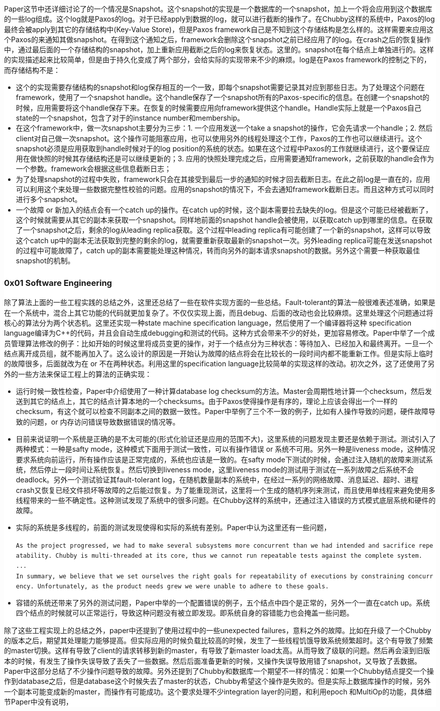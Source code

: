 Paper这节中还详细讨论了的一个情况是Snapshot。这个snapshot的实现是一个数据库的一个snapshot，加上一个将会应用到这个数据库的一些log组成。这个log就是Paxos的log。对于已经apply到数据的log，就可以进行截断的操作了。在Chubby这样的系统中，Paxos的log最终会被apply到其它的存储结构中(Key-Value Store)，但是Paxos framework自己是不知到这个存储结构是怎么样的。这样需要来应用这个Paxos的来通知其做snapshot。在得到这个通知之后，framework会删除这个snapshot之前已经应用了的log。在crash之后的恢复操作中，通过最后面的一个存储结构的snapshot，加上重新应用截断之后的log来恢复状态。这里的。snapshot在每个结点上单独进行的。这样的实现描述起来比较简单，但是由于持久化变成了两个部分，会给实际的实现带来不少的麻烦。log是在Paxos framework的控制之下的，而存储结构不是：

* 这个的实现需要存储结构的snapshot和log保存相互的一个一致，即每个snapshot需要记录其对应到那些日志。为了处理这个问题在framework，使用了一个snapshot handle。这个handle保存了一个snapshot所有的Paxos-specific的信息。在创建一个snapshot的时候，应用需要将这个handle保存下来。在恢复的时候需要应用向framework提供这个handle。Handle实际上就是一个Paxos自己state的一个snapshot，包含了对于的instance number和membership。
* 在这个framework中，做一次snapshot主要分为三步：1. 一个应用发送一个take a snapshot的操作，它会先请求一个handle；2. 然后client对自己做一次snapshot。这个操作可能阻塞应用，也可以使用另外的线程处理这个工作，Paxos的工作也可以继续进行。这个snapshot必须是应用获取到handle时候对于的log position的系统的状态。如果在这个过程中Paxos的工作就继续进行，这个要保证应用在做快照的时候其存储结构还是可以继续更新的；3. 应用的快照处理完成之后，应用需要通知framework，之前获取的handle会作为一个参数。framework会根据这些信息截断日志；
* 为了处理snapshot的过程中失败，framework只会在其接受到最后一步的通知的时候才回去截断日志。在此之前log是一直在的，应用可以利用这个来处理一些数据完整性校验的问题。应用的snapshot的情况下，不会去通知framework截断日志。而且这种方式可以同时进行多个snapshot。
* 一个故障 or 新加入的结点会有一个catch up的操作。在catch up的时候，这个副本需要拉去缺失的log。但是这个可能已经被截断了，这个时候就需要从其它的副本来获取一个snapshot。同样地前面的snapshot handle会被使用，以获取catch up到哪里的信息。在获取了一个snapshot之后，剩余的log从leading replica获取。这个过程中leading replica有可能创建了一个新的snapshot，这样可以导致这个catch up中的副本无法获取到完整的剩余的log，就需要重新获取最新的snapshot一次。另外leading replica可能在发送snapshot的过程中可能故障了，catch up的副本需要能处理这种情况，转而向另外的副本请求snapshot的数据。另外这个需要一种获取最佳snapshot的机制。

### 0x01 Software Engineering

除了算法上面的一些工程实践的总结之外，这里还总结了一些在软件实现方面的一些总结。Fault-tolerant的算法一般很难表述准确，如果是在一个系统中，混合上其它功能的代码就更加复杂了。不仅仅实现上面，而且debug、后面的改动也会比较麻烦。这里处理这个问题通过将核心的算法分为两个状态机。这里还实现一种state machine specification language，然后使用了一个编译器将这种 specification language编译为C++的代码，并且会自动生成debugging和测试的代码。这种方式会带来不少的好处，更加容易修改。Paper中举了一个成员管理算法修改的例子：比如开始的时候这里将成员变更的操作，对于一个结点分为三种状态：等待加入、已经加入和最终离开。一旦一个结点离开成员组，就不能再加入了。这么设计的原因是一开始认为故障的结点将会在比较长的一段时间内都不能重新工作。但是实际上临时的故障很多，后面就改为在 or 不在两种状态。利用这里的specification language比较简单的实现这样的改动。初次之外，这了还使用了另外的一些方法来保证工程上的算法的正确实现：

* 运行时候一致性检查，Paper中介绍使用了一种计算database log checksum的方法。Master会周期性地计算一个checksum，然后发送到其它的结点上，其它的结点计算本地的一个checksums。由于Paxos使得操作是有序的，理论上应该会得出一个一样的checksum，有这个就可以检查不同副本之间的数据一致性。Paper中举例了三个不一致的例子，比如有人操作导致的问题，硬件故障导致的问题，or 内存访问错误导致数据错误的情况等。

* 目前来说证明一个系统是正确的是不太可能的(形式化验证还是应用的范围不大)，这里系统的问题发现主要还是依赖于测试。测试引入了两种模式：一种是safty mode，这种模式下面用于测试一致性，可以有操作错误 or 系统不可用。另外一种是liveness mode，这种情况要求系统向前运行，所有操作应该是正常完成的，系统也应该是一致的。在safty mode下测试的时候，会通过注入随机的故障来测试系统，然后停止一段时间让系统恢复。然后切换到liveness mode，这里liveness mode的测试用于测试在一系列故障之后系统不会deadlock。另外一个测试验证其fault-tolerant log，在随机数量副本的系统中，在经过一系列的网络故障、消息延迟、超时、进程crash又恢复已经文件损坏等故障的之后能过恢复。为了能重现测试，这里将一个生成的随机序列来测试，而且使用单线程来避免使用多线程带来的一些不确定性。这种测试发现了系统中的很多问题。在Chubby这样的系统中，还通过注入错误的方式模式底层系统和硬件的故障。

* 实际的系统是多线程的，前面的测试发现使得和实际的系统有差别。Paper中认为这里还有一些问题，

  ```
  As the project progressed, we had to make several subsystems more concurrent than we had intended and sacrifice repeatability. Chubby is multi-threaded at its core, thus we cannot run repeatable tests against the complete system. ...
  In summary, we believe that we set ourselves the right goals for repeatability of executions by constraining concurrency. Unfortunately, as the product needs grew we were unable to adhere to these goals.
  ```

* 容错的系统还带来了另外的测试问题，Paper中举的一个配置错误的例子，五个结点中四个是正常的，另外一个一直在catch up。系统四个结点的时候就可以正常运行，导致这种问题没有被立即发现。即系统自身的容错能力也会掩盖一些问题。

除了这些工程实现上的总结之外，paper中还提到了使用过程中的一些unexpected failures，意料之外的故障。比如在升级了一个Chubby的版本之后，期望其处理能力能够提高。但实际应用的时候负载比较高的时候，发生了一些线程饥饿导致系统频繁超时。这个有导致了频繁的master切换。这样有导致了client的请求转移到新的master，有导致了新master load太高。从而导致了级联的问题。然后再会滚到旧版本的时候，有发生了操作失误导致了丢失了一些数据。然后后面准备更新的时候，又操作失误导致用错了snapshot，又导致了丢数据。Paper中这部分总结了不少操作问题导致的故障。另外还提到了Chubby和数据库一个期望不一样的情况：如果一个Chubby结点提交一个操作到database之后，但是database这个时候失去了master的状态，Chubby希望这个操作是失败的。但是实际上数据库操作的时候，另外一个副本可能变成新的master，而操作有可能成功。这个要求处理不少integration layer的问题，和利用epoch 和MultiOp的功能，具体细节Paper中没有说明，
